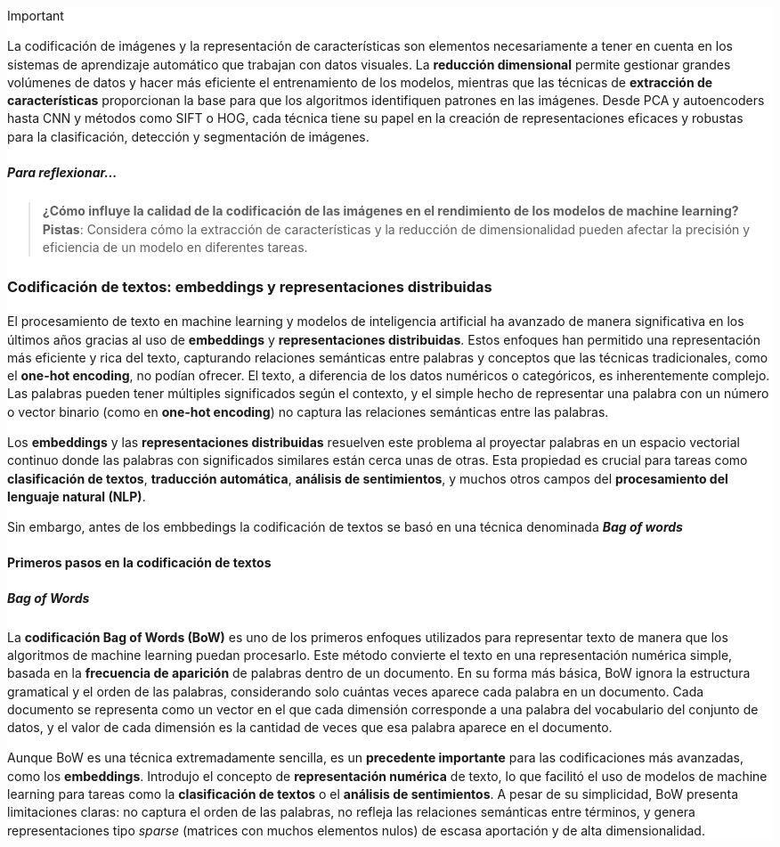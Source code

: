 > [!important]
>
> La codificación de imágenes y la representación de características son elementos necesariamente a tener en cuenta en los sistemas de aprendizaje automático que trabajan con datos visuales. La **reducción dimensional** permite gestionar grandes volúmenes de datos y hacer más eficiente el entrenamiento de los modelos, mientras que las técnicas de **extracción de características** proporcionan la base para que los algoritmos identifiquen patrones en las imágenes. Desde PCA y autoencoders hasta CNN y métodos como SIFT o HOG, cada técnica tiene su papel en la creación de representaciones eficaces y robustas para la clasificación, detección y segmentación de imágenes.

##### Para reflexionar...

> **¿Cómo influye la calidad de la codificación de las imágenes en el rendimiento de los modelos de machine learning?**
> **Pistas**: Considera cómo la extracción de características y la reducción de dimensionalidad pueden afectar la precisión y eficiencia de un modelo en diferentes tareas.

### Codificación de textos: embeddings y representaciones distribuidas

El procesamiento de texto en machine learning y modelos de inteligencia artificial ha avanzado de manera significativa en los últimos años gracias al uso de **embeddings** y **representaciones distribuidas**. Estos enfoques han permitido una representación más eficiente y rica del texto, capturando relaciones semánticas entre palabras y conceptos que las técnicas tradicionales, como el **one-hot encoding**, no podían ofrecer. El texto, a diferencia de los datos numéricos o categóricos, es inherentemente complejo. Las palabras pueden tener múltiples significados según el contexto, y el simple hecho de representar una palabra con un número o vector binario (como en **one-hot encoding**) no captura las relaciones semánticas entre las palabras.

Los **embeddings** y las **representaciones distribuidas** resuelven este problema al proyectar palabras en un espacio vectorial continuo donde las palabras con significados similares están cerca unas de otras. Esta propiedad es crucial para tareas como **clasificación de textos**, **traducción automática**, **análisis de sentimientos**, y muchos otros campos del **procesamiento del lenguaje natural (NLP)**.

Sin embargo, antes de los embbedings la codificación de textos se basó en una técnica denominada ***Bag of words***

#### Primeros pasos en la codificación de textos

##### Bag of Words

La **codificación Bag of Words (BoW)** es uno de los primeros enfoques utilizados para representar texto de manera que los algoritmos de machine learning puedan procesarlo. Este método convierte el texto en una representación numérica simple, basada en la **frecuencia de aparición** de palabras dentro de un documento. En su forma más básica, BoW ignora la estructura gramatical y el orden de las palabras, considerando solo cuántas veces aparece cada palabra en un documento. Cada documento se representa como un vector en el que cada dimensión corresponde a una palabra del vocabulario del conjunto de datos, y el valor de cada dimensión es la cantidad de veces que esa palabra aparece en el documento.

Aunque BoW es una técnica extremadamente sencilla, es un **precedente importante** para las codificaciones más avanzadas, como los **embeddings**. Introdujo el concepto de **representación numérica** de texto, lo que facilitó el uso de modelos de machine learning para tareas como la **clasificación de textos** o el **análisis de sentimientos**. A pesar de su simplicidad, BoW presenta limitaciones claras: no captura el orden de las palabras, no refleja las relaciones semánticas entre términos, y genera representaciones tipo *sparse* (matrices con muchos elementos nulos) de escasa aportación y de alta dimensionalidad.
